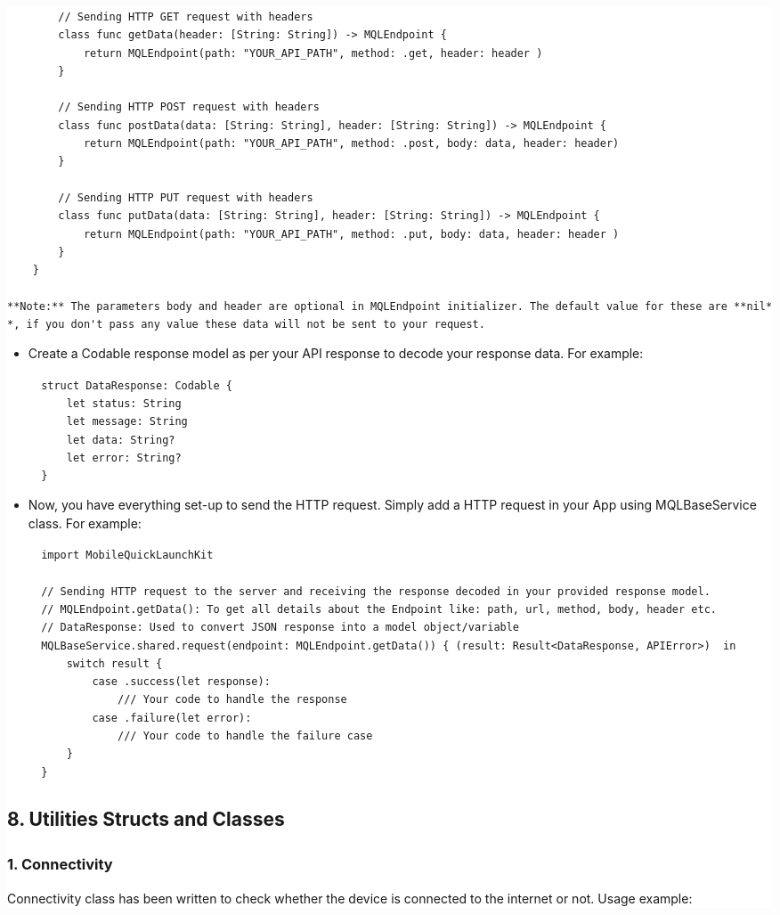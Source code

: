             // Sending HTTP GET request with headers
            class func getData(header: [String: String]) -> MQLEndpoint {
                return MQLEndpoint(path: "YOUR_API_PATH", method: .get, header: header )
            }
            
            // Sending HTTP POST request with headers
            class func postData(data: [String: String], header: [String: String]) -> MQLEndpoint {
                return MQLEndpoint(path: "YOUR_API_PATH", method: .post, body: data, header: header)
            }
            
            // Sending HTTP PUT request with headers
            class func putData(data: [String: String], header: [String: String]) -> MQLEndpoint {
                return MQLEndpoint(path: "YOUR_API_PATH", method: .put, body: data, header: header )
            }
        }

    **Note:** The parameters body and header are optional in MQLEndpoint initializer. The default value for these are **nil**, if you don't pass any value these data will not be sent to your request.
    

* Create a Codable response model as per your API response to decode your response data. For example:

        struct DataResponse: Codable {
            let status: String
            let message: String
            let data: String?
            let error: String?
        }
    
* Now, you have everything set-up to send the HTTP request. Simply add a HTTP request in your App using MQLBaseService class. For example:

        import MobileQuickLaunchKit
        
        // Sending HTTP request to the server and receiving the response decoded in your provided response model.
        // MQLEndpoint.getData(): To get all details about the Endpoint like: path, url, method, body, header etc.
        // DataResponse: Used to convert JSON response into a model object/variable
        MQLBaseService.shared.request(endpoint: MQLEndpoint.getData()) { (result: Result<DataResponse, APIError>)  in
            switch result {
                case .success(let response):
                    /// Your code to handle the response
                case .failure(let error):
                    /// Your code to handle the failure case
            }
        }

## 8. Utilities Structs and Classes
### 1. Connectivity
Connectivity class has been written to check whether the device is connected to the internet or not. Usage example:
